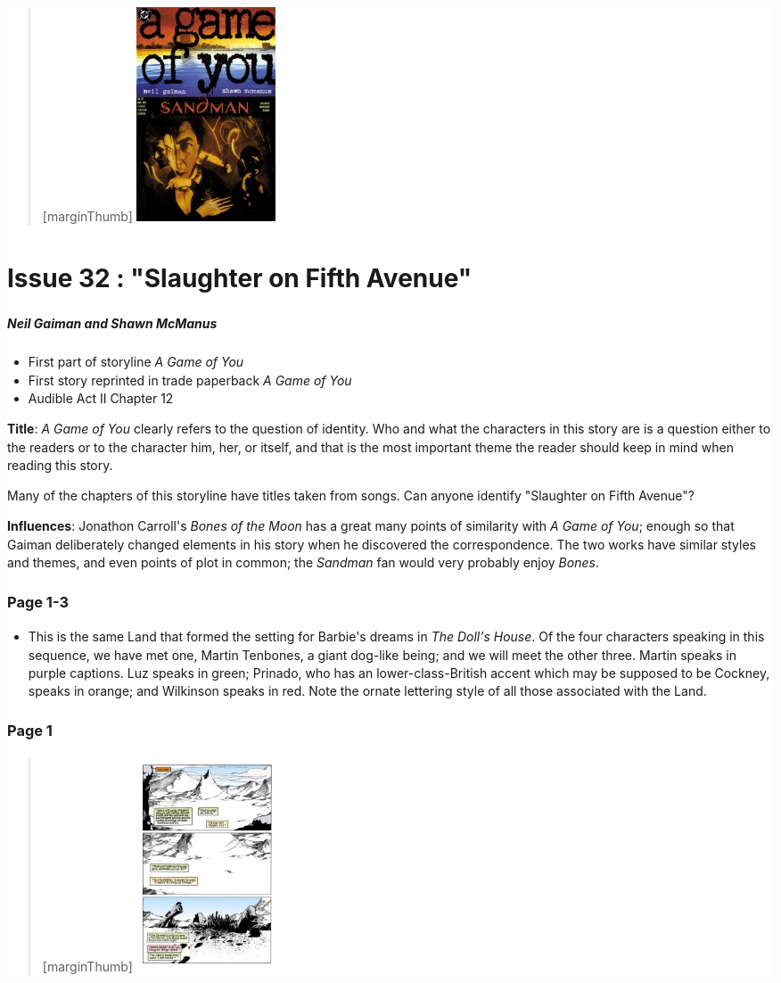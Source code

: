 > [marginThumb] ![cover for issue 32](thumbnails/sandman.32/page00.jpg)

# Issue 32 : "Slaughter on Fifth Avenue"

##### Neil Gaiman and Shawn McManus

- First part of storyline _A Game of You_
- First story reprinted in trade paperback _A Game of You_
- Audible Act II Chapter 12

**Title**: _A Game of You_ clearly refers to the question of identity. Who and what the characters in this story are is a question either to the readers or to the character him, her, or itself, and that is the most important theme the reader should keep in mind when reading this story.

Many of the chapters of this storyline have titles taken from songs. Can anyone identify "Slaughter on Fifth Avenue"?

**Influences**: Jonathon Carroll's _Bones of the Moon_ has a great many points of similarity with _A Game of You_; enough so that Gaiman deliberately changed elements in his story when he discovered the correspondence. The two works have similar styles and themes, and even points of plot in common; the _Sandman_ fan would very probably enjoy _Bones_.

### Page 1-3

- This is the same Land that formed the setting for Barbie's dreams in _The Doll's House_. Of the four characters speaking in this sequence, we have met one, Martin Tenbones, a giant dog-like being; and we will meet the other three. Martin speaks in purple captions. Luz speaks in green; Prinado, who has an lower-class-British accent which may be supposed to be Cockney, speaks in orange; and Wilkinson speaks in red. Note the ornate lettering style of all those associated with the Land.

### Page 1

> [marginThumb] ![page 01](thumbnails/sandman.32/page01.jpg)
